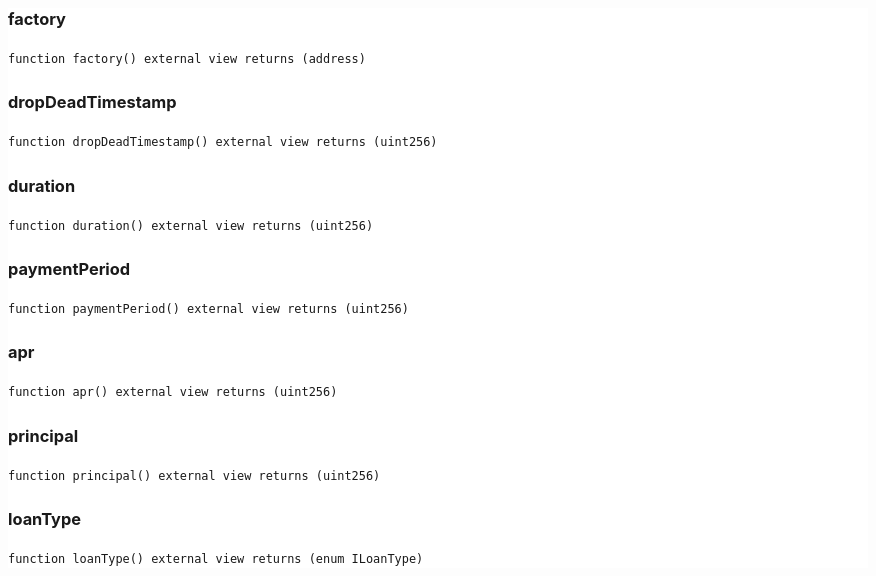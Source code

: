 ### factory

```solidity
function factory() external view returns (address)
```

### dropDeadTimestamp

```solidity
function dropDeadTimestamp() external view returns (uint256)
```

### duration

```solidity
function duration() external view returns (uint256)
```

### paymentPeriod

```solidity
function paymentPeriod() external view returns (uint256)
```

### apr

```solidity
function apr() external view returns (uint256)
```

### principal

```solidity
function principal() external view returns (uint256)
```

### loanType

```solidity
function loanType() external view returns (enum ILoanType)
```

